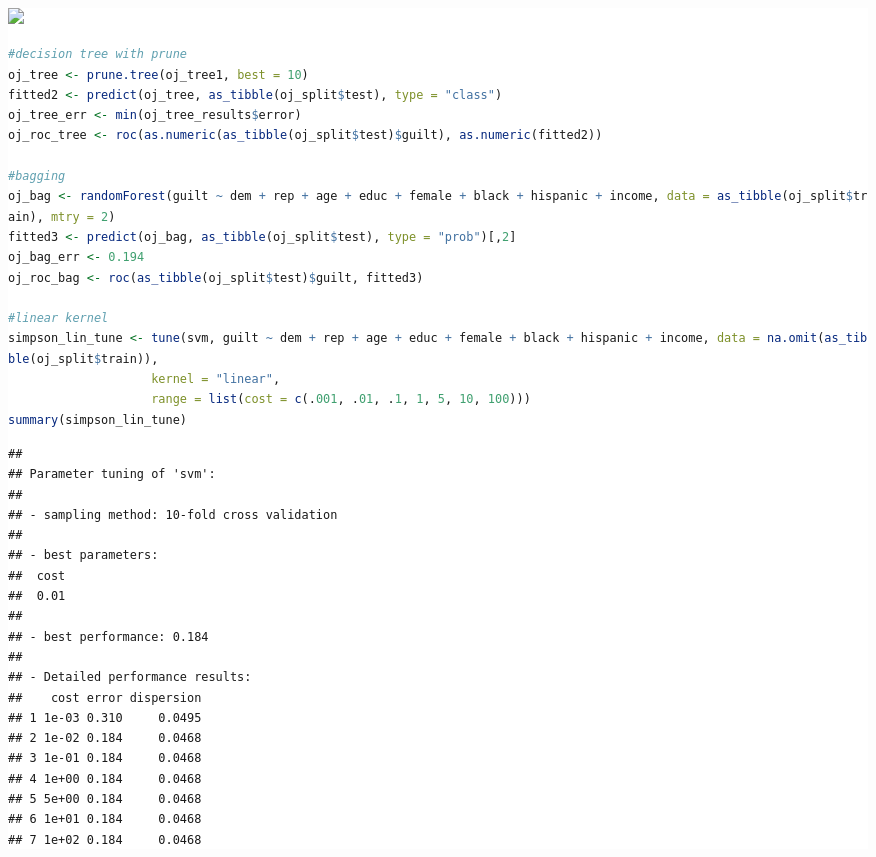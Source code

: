 ![](ps8_files/figure-markdown_github/unnamed-chunk-1-2.png)

``` r
#decision tree with prune
oj_tree <- prune.tree(oj_tree1, best = 10)
fitted2 <- predict(oj_tree, as_tibble(oj_split$test), type = "class")
oj_tree_err <- min(oj_tree_results$error)
oj_roc_tree <- roc(as.numeric(as_tibble(oj_split$test)$guilt), as.numeric(fitted2))

#bagging
oj_bag <- randomForest(guilt ~ dem + rep + age + educ + female + black + hispanic + income, data = as_tibble(oj_split$train), mtry = 2)
fitted3 <- predict(oj_bag, as_tibble(oj_split$test), type = "prob")[,2]
oj_bag_err <- 0.194
oj_roc_bag <- roc(as_tibble(oj_split$test)$guilt, fitted3)

#linear kernel
simpson_lin_tune <- tune(svm, guilt ~ dem + rep + age + educ + female + black + hispanic + income, data = na.omit(as_tibble(oj_split$train)),
                    kernel = "linear",
                    range = list(cost = c(.001, .01, .1, 1, 5, 10, 100)))
summary(simpson_lin_tune)
```

    ## 
    ## Parameter tuning of 'svm':
    ## 
    ## - sampling method: 10-fold cross validation 
    ## 
    ## - best parameters:
    ##  cost
    ##  0.01
    ## 
    ## - best performance: 0.184 
    ## 
    ## - Detailed performance results:
    ##    cost error dispersion
    ## 1 1e-03 0.310     0.0495
    ## 2 1e-02 0.184     0.0468
    ## 3 1e-01 0.184     0.0468
    ## 4 1e+00 0.184     0.0468
    ## 5 5e+00 0.184     0.0468
    ## 6 1e+01 0.184     0.0468
    ## 7 1e+02 0.184     0.0468
